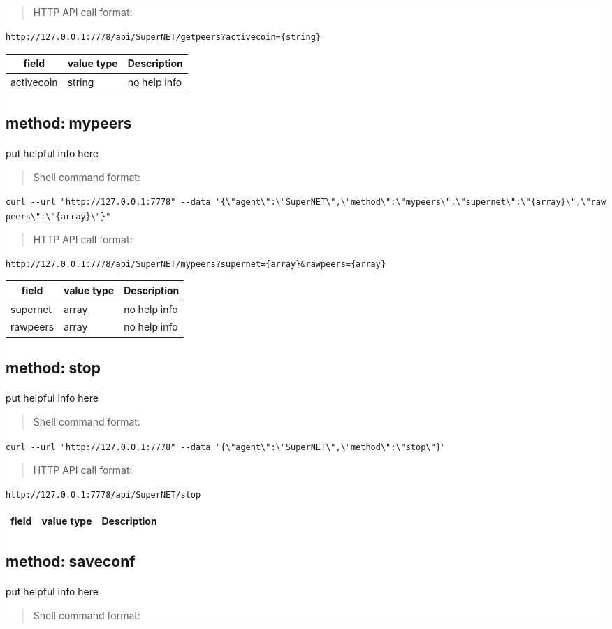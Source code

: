> HTTP API call format:

```url
http://127.0.0.1:7778/api/SuperNET/getpeers?activecoin={string}
```

field | value type | Description
--------- | ------- | -----------
activecoin | string | no help info

## method: mypeers

put helpful info here


> Shell command format:

```shell
curl --url "http://127.0.0.1:7778" --data "{\"agent\":\"SuperNET\",\"method\":\"mypeers\",\"supernet\":\"{array}\",\"rawpeers\":\"{array}\"}"
```

> HTTP API call format:

```url
http://127.0.0.1:7778/api/SuperNET/mypeers?supernet={array}&rawpeers={array}
```

field | value type | Description
--------- | ------- | -----------
supernet | array | no help info
rawpeers | array | no help info

## method: stop

put helpful info here


> Shell command format:

```shell
curl --url "http://127.0.0.1:7778" --data "{\"agent\":\"SuperNET\",\"method\":\"stop\"}"
```

> HTTP API call format:

```url
http://127.0.0.1:7778/api/SuperNET/stop
```

field | value type | Description
--------- | ------- | -----------

## method: saveconf

put helpful info here


> Shell command format:
